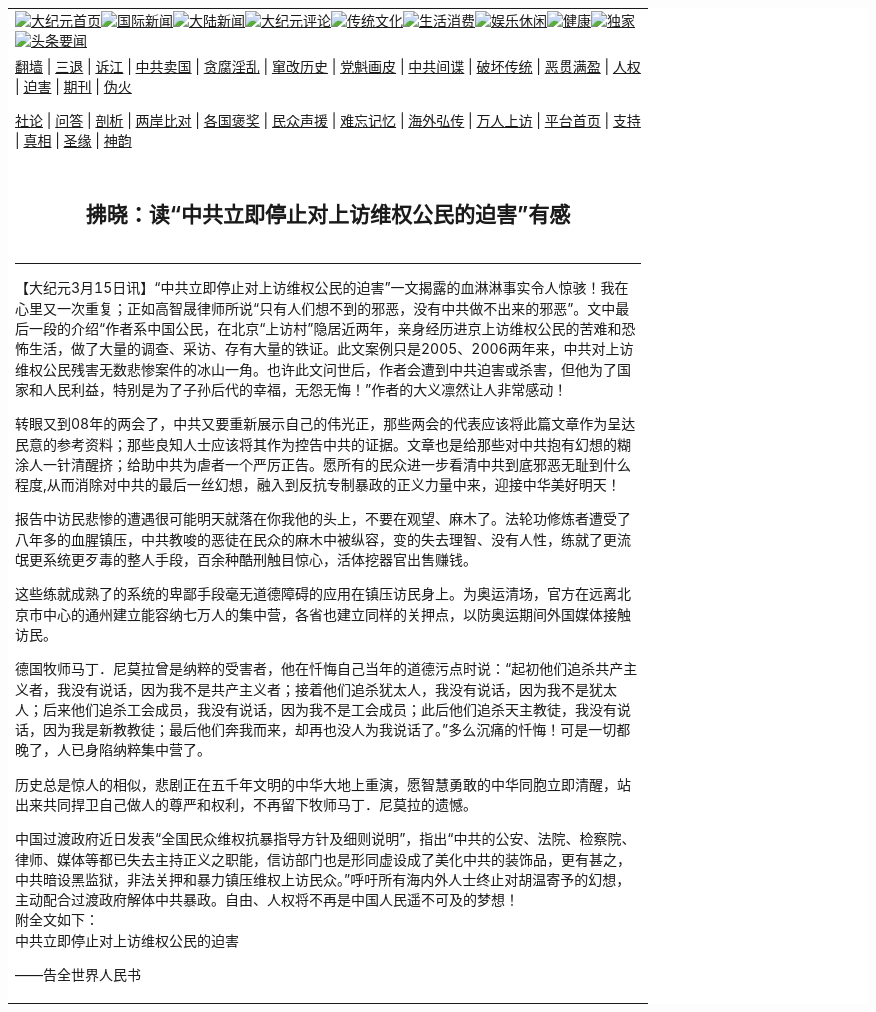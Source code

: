 <a name="1" id="1" target="_blank"></a><span id="1"></span>
<table align=center border="0"><tr><td colspan="2" VALIGN=TOP><a href="https://github.com/19920513/djy/blob/master/gb/nf1351518.md#1"><img src="https://raw.githubusercontent.com/19920513/www/master/t/djy/1.jpg" title="大纪元首页" alt="大纪元首页"></a><a href="https://github.com/19920513/djy/blob/master/gb/n24hr.md#1"><img src="https://raw.githubusercontent.com/19920513/www/master/t/djy/3.jpg" title="国际新闻" alt="国际新闻"></a><a href="https://github.com/19920513/djy/blob/master/gb/nsc413.md#1"><img src="https://raw.githubusercontent.com/19920513/www/master/t/djy/4.jpg" title="大陆新闻" alt="大陆新闻"></a><a href="https://github.com/19920513/djy/blob/master/gb/news392.md#1"><img src="https://raw.githubusercontent.com/19920513/www/master/t/djy/5.jpg" title="大纪元评论" alt="大纪元评论"></a><a href="https://github.com/19920513/djy/blob/master/gb/news2007.md#1"><img src="https://raw.githubusercontent.com/19920513/www/master/t/djy/6.jpg" title="传统文化" alt="传统文化"></a><a href="https://github.com/19920513/djy/blob/master/gb/news2008.md#1"><img src="https://raw.githubusercontent.com/19920513/www/master/t/djy/7.jpg" title="生活消费" alt="生活消费"></a><a href="https://github.com/19920513/djy/blob/master/gb/ncyule.md#1"><img src="https://raw.githubusercontent.com/19920513/www/master/t/djy/8.jpg" title="娱乐休闲" alt="娱乐休闲"></a><a href="https://github.com/19920513/djy/blob/master/gb/nsc1002.md#1"><img src="https://raw.githubusercontent.com/19920513/www/master/t/djy/9.jpg" title="健康" alt="健康"></a><a href="https://github.com/19920513/djy/blob/master/gb/nf6092.md#1"><img src="https://raw.githubusercontent.com/19920513/www/master/t/djy/10a.jpg" title="独家" alt="独家"></a><a href="https://github.com/19920513/djy/blob/master/gb/nf4514.md#1"><img src="https://raw.githubusercontent.com/19920513/www/master/t/djy/12a.jpg" title="头条要闻" alt="头条要闻"></a></td></tr>
<tr><td colspan="2" VALIGN=TOP><a target="_blank" href="https://github.com/19920513/www/blob/master/README.md?zsrh#1">翻墙</a> | <a target="_blank" href="https://github.com/19920513/djy/blob/master/gb/nf5657.md#1">三退</a> | <a target="_blank" href="https://github.com/19920513/djy/blob/master/gb/nf6124.md#1">诉江</a> | <a target="_blank" href="https://github.com/19920513/djy/blob/master/gb/nf1176117.md#1">中共卖国</a> | <a target="_blank" href="https://github.com/19920513/djy/blob/master/gb/nf5773.md#1">贪腐淫乱</a> | <a target="_blank" href="https://github.com/19920513/djy/blob/master/gb/nf1176115.md#1">窜改历史</a> | <a target="_blank" href="https://github.com/19920513/djy/blob/master/gb/nf1176107.md#1">党魁画皮</a> | <a target="_blank" href="https://github.com/19920513/djy/blob/master/gb/nf1320400.md#1">中共间谍</a> | <a target="_blank" href="https://github.com/19920513/djy/blob/master/gb/nf1176114.md#1">破坏传统</a> | <a target="_blank" href="https://github.com/19920513/ntdtv/blob/master/gb/prog447_1.md#1">恶贯满盈</a> | <a target="_blank" href="https://github.com/19920513/djy/blob/master/gb/ncid278.md#1">人权</a> | <a target="_blank" href="https://github.com/19920513/djy/blob/master/gb/nf1176111.md#1">迫害</a> | <a target="_blank" href="https://gitlab.com/szzdlab/mh-qikan/blob/master/README.md#1">期刊</a> | <a target="_blank" href="https://github.com/19920513/djy/blob/master/gb/nf5562.md#1">伪火</a></p><p><a target="_blank" href="https://github.com/19920513/djy/blob/master/gb/9p.md#1">社论</a> | <a target="_blank" href="https://github.com/19920513/djy/blob/master/gb/nf4378.md#1">问答</a> | <a target="_blank" href="https://github.com/19920513/djy/blob/master/gb/nf5792.md#1">剖析</a> | <a target="_blank" href="https://github.com/19920513/djy/blob/master/gb/nf5735.md#1">两岸比对</a> | <a target="_blank" href="https://github.com/19920513/djy/blob/master/gb/nf6119.md#1">各国褒奖</a> | <a target="_blank" href="https://github.com/19920513/djy/blob/master/gb/nf6120.md#1">民众声援</a> | <a target="_blank" href="https://github.com/19920513/djy/blob/master/gb/nf1188594.md#1">难忘记忆</a> | <a target="_blank" href="https://github.com/19920513/djy/blob/master/gb/nf3180.md#1">海外弘传</a> | <a target="_blank" href="https://github.com/19920513/djy/blob/master/gb/nf5410.md#1">万人上访</a> | <a target="_blank" href="https://github.com/19920513/www/blob/master/README.md?zsrh#1">平台首页</a> | <a target="_blank" href="https://github.com/19920513/djy/blob/master/gb/nf4386.md#1">支持</a> | <a target="_blank" href="https://github.com/19920513/djy/blob/master/gb/nf4389.md#1">真相</a> | <a target="_blank" href="https://github.com/19920513/djy/blob/master/gb/nf5790.md#1">圣缘</a> | <a target="_blank" href="https://github.com/19920513/djy/blob/master/gb/nf4786.md#1">神韵</a></td></tr>
<tr><td VALIGN=TOP width="626"><h2 align=center>拂晓：读“中共立即停止对上访维权公民的迫害”有感</h2>
<h6></h6>
<hr>
	<p>【大纪元3月15日讯】“中共立即停止对上访维权公民的迫害”一文揭露的血淋淋事实令人惊骇！我在心里又一次重复；正如高智晟律师所说“只有人们想不到的邪恶，没有中共做不出来的邪恶”。文中最后一段的介绍“作者系中国公民，在北京“上访村”隐居近两年，亲身经历进京上访维权公民的苦难和恐怖生活，做了大量的调查、采访、存有大量的铁证。此文案例只是2005、2006两年来，中共对上访维权公民残害无数悲惨案件的冰山一角。也许此文问世后，作者会遭到中共迫害或杀害，但他为了国家和人民利益，特别是为了子孙后代的幸福，无怨无悔！”作者的大义凛然让人非常感动！</p>
<p>转眼又到08年的两会了，中共又要重新展示自己的伟光正，那些两会的代表应该将此篇文章作为呈达民意的参考资料；那些良知人士应该将其作为控告中共的证据。文章也是给那些对中共抱有幻想的糊涂人一针清醒挤；给助中共为虐者一个严厉正告。愿所有的民众进一步看清中共到底邪恶无耻到什么程度,从而消除对中共的最后一丝幻想，融入到反抗专制暴政的正义力量中来，迎接中华美好明天！</p>
<p>报告中访民悲惨的遭遇很可能明天就落在你我他的头上，不要在观望、麻木了。法轮功修炼者遭受了八年多的血腥镇压，中共教唆的恶徒在民众的麻木中被纵容，变的失去理智、没有人性，练就了更流氓更系统更歹毒的整人手段，百余种酷刑触目惊心，活体挖器官出售赚钱。</p>
<p>这些练就成熟了的系统的卑鄙手段毫无道德障碍的应用在镇压访民身上。为奥运清场，官方在远离北京市中心的通州建立能容纳七万人的集中营，各省也建立同样的关押点，以防奥运期间外国媒体接触访民。</p>
<p>德国牧师马丁．尼莫拉曾是纳粹的受害者，他在忏悔自己当年的道德污点时说：“起初他们追杀共产主义者，我没有说话，因为我不是共产主义者；接着他们追杀犹太人，我没有说话，因为我不是犹太人；后来他们追杀工会成员，我没有说话，因为我不是工会成员；此后他们追杀天主教徒，我没有说话，因为我是新教教徒；最后他们奔我而来，却再也没人为我说话了。”多么沉痛的忏悔！可是一切都晚了，人已身陷纳粹集中营了。</p>
<p>历史总是惊人的相似，悲剧正在五千年文明的中华大地上重演，愿智慧勇敢的中华同胞立即清醒，站出来共同捍卫自己做人的尊严和权利，不再留下牧师马丁．尼莫拉的遗憾。</p>
<p>中国过渡政府近日发表“全国民众维权抗暴指导方针及细则说明”，指出“中共的公安、法院、检察院、律师、媒体等都已失去主持正义之职能，信访部门也是形同虚设成了美化中共的装饰品，更有甚之，中共暗设黑监狱，非法关押和暴力镇压维权上访民众。”呼吁所有海内外人士终止对胡温寄予的幻想，主动配合过渡政府解体中共暴政。自由、人权将不再是中国人民遥不可及的梦想！<br />
附全文如下：<br />
中共立即停止对上访维权公民的迫害</p>
<p>——告全世界人民书</p>